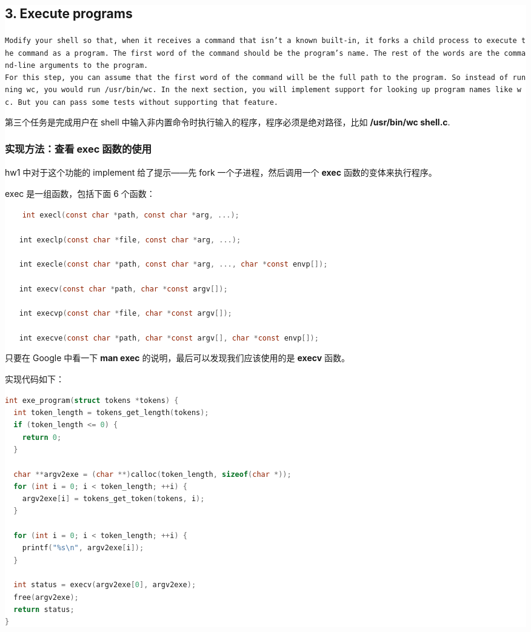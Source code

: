 

## 3. Execute programs

```
Modify your shell so that, when it receives a command that isn’t a known built-in, it forks a child process to execute the command as a program. The first word of the command should be the program’s name. The rest of the words are the command-line arguments to the program.
For this step, you can assume that the first word of the command will be the full path to the program. So instead of running wc, you would run /usr/bin/wc. In the next section, you will implement support for looking up program names like wc. But you can pass some tests without supporting that feature.
```

第三个任务是完成用户在 shell 中输入非内置命令时执行输入的程序，程序必须是绝对路径，比如 **/usr/bin/wc shell.c**.

### 实现方法：查看 exec 函数的使用

hw1 中对于这个功能的 implement 给了提示——先 fork 一个子进程，然后调用一个 **exec** 函数的变体来执行程序。

exec 是一组函数，包括下面 6 个函数：

```c
	int execl(const char *path, const char *arg, ...);
 
　　int execlp(const char *file, const char *arg, ...);
 
　　int execle(const char *path, const char *arg, ..., char *const envp[]);
 
　　int execv(const char *path, char *const argv[]);
 
　　int execvp(const char *file, char *const argv[]);
 
　　int execve(const char *path, char *const argv[], char *const envp[]);
```

只要在 Google 中看一下 **man exec** 的说明，最后可以发现我们应该使用的是 **execv** 函数。

实现代码如下：

```c
int exe_program(struct tokens *tokens) {
  int token_length = tokens_get_length(tokens);
  if (token_length <= 0) {
    return 0;
  }

  char **argv2exe = (char **)calloc(token_length, sizeof(char *));
  for (int i = 0; i < token_length; ++i) {
    argv2exe[i] = tokens_get_token(tokens, i);
  }

  for (int i = 0; i < token_length; ++i) {
    printf("%s\n", argv2exe[i]);
  }

  int status = execv(argv2exe[0], argv2exe);
  free(argv2exe);
  return status;
}
```

